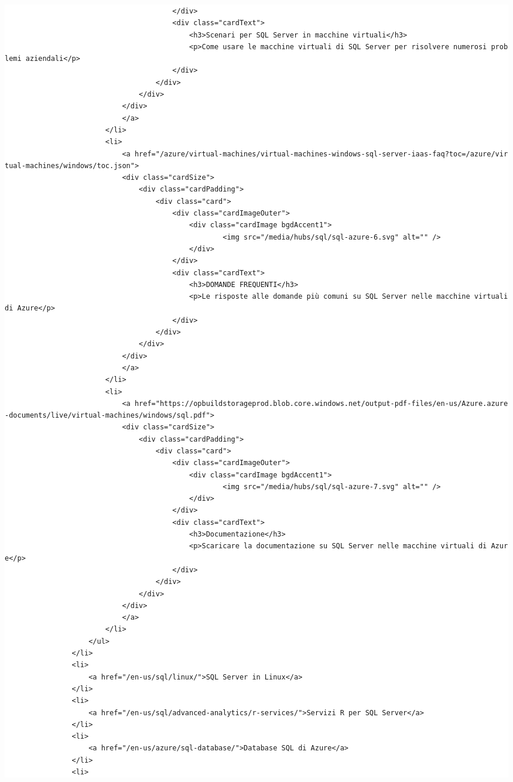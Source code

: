                                             </div>
                                            <div class="cardText">
                                                <h3>Scenari per SQL Server in macchine virtuali</h3>
                                                <p>Come usare le macchine virtuali di SQL Server per risolvere numerosi problemi aziendali</p>
                                            </div>
                                        </div>
                                    </div>
                                </div>
                                </a>
                            </li>
                            <li>
                                <a href="/azure/virtual-machines/virtual-machines-windows-sql-server-iaas-faq?toc=/azure/virtual-machines/windows/toc.json">
                                <div class="cardSize">
                                    <div class="cardPadding">
                                        <div class="card">
                                            <div class="cardImageOuter">
                                                <div class="cardImage bgdAccent1">
                                                        <img src="/media/hubs/sql/sql-azure-6.svg" alt="" />
                                                </div>
                                            </div>
                                            <div class="cardText">
                                                <h3>DOMANDE FREQUENTI</h3>
                                                <p>Le risposte alle domande più comuni su SQL Server nelle macchine virtuali di Azure</p>
                                            </div>
                                        </div>
                                    </div>
                                </div>
                                </a>
                            </li>
                            <li>
                                <a href="https://opbuildstorageprod.blob.core.windows.net/output-pdf-files/en-us/Azure.azure-documents/live/virtual-machines/windows/sql.pdf">
                                <div class="cardSize">
                                    <div class="cardPadding">
                                        <div class="card">
                                            <div class="cardImageOuter">
                                                <div class="cardImage bgdAccent1">
                                                        <img src="/media/hubs/sql/sql-azure-7.svg" alt="" />
                                                </div>
                                            </div>
                                            <div class="cardText">
                                                <h3>Documentazione</h3>
                                                <p>Scaricare la documentazione su SQL Server nelle macchine virtuali di Azure</p>
                                            </div>
                                        </div>
                                    </div>
                                </div>
                                </a>
                            </li>
                        </ul>
                    </li>
                    <li>
                        <a href="/en-us/sql/linux/">SQL Server in Linux</a>
                    </li>
                    <li>
                        <a href="/en-us/sql/advanced-analytics/r-services/">Servizi R per SQL Server</a>
                    </li>
                    <li>
                        <a href="/en-us/azure/sql-database/">Database SQL di Azure</a>
                    </li>
                    <li>